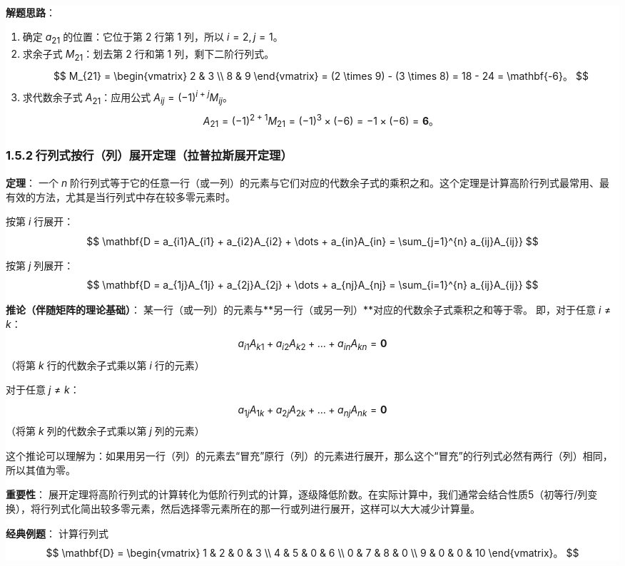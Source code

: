 **解题思路**：
1. 确定 $a_{21}$ 的位置：它位于第 2 行第 1 列，所以 $i=2, j=1$。
2. 求余子式 $M_{21}$：划去第 2 行和第 1 列，剩下二阶行列式。
   $$
   M_{21} = \begin{vmatrix} 
   2 & 3 \\ 
   8 & 9 
   \end{vmatrix} = (2 \times 9) - (3 \times 8) = 18 - 24 = \mathbf{-6}。
   $$
3. 求代数余子式 $A_{21}$：应用公式 $A_{ij} = (-1)^{i+j}M_{ij}$。
   $$
   A_{21} = (-1)^{2+1}M_{21} = (-1)^3 \times (-6) = -1 \times (-6) = \mathbf{6}。
   $$

### 1.5.2 行列式按行（列）展开定理（拉普拉斯展开定理）

**定理**：
一个 $n$ 阶行列式等于它的任意一行（或一列）的元素与它们对应的代数余子式的乘积之和。这个定理是计算高阶行列式最常用、最有效的方法，尤其是当行列式中存在较多零元素时。

按第 $i$ 行展开：
$$
\mathbf{D = a_{i1}A_{i1} + a_{i2}A_{i2} + \dots + a_{in}A_{in} = \sum_{j=1}^{n} a_{ij}A_{ij}}
$$

按第 $j$ 列展开：
$$
\mathbf{D = a_{1j}A_{1j} + a_{2j}A_{2j} + \dots + a_{nj}A_{nj} = \sum_{i=1}^{n} a_{ij}A_{ij}}
$$

**推论（伴随矩阵的理论基础）**：
某一行（或一列）的元素与**另一行（或另一列）**对应的代数余子式乘积之和等于零。
即，对于任意 $i \ne k$：
$$
a_{i1}A_{k1} + a_{i2}A_{k2} + \dots + a_{in}A_{kn} = \mathbf{0}
$$
（将第 $k$ 行的代数余子式乘以第 $i$ 行的元素）

对于任意 $j \ne k$：
$$
a_{1j}A_{1k} + a_{2j}A_{2k} + \dots + a_{nj}A_{nk} = \mathbf{0}
$$
（将第 $k$ 列的代数余子式乘以第 $j$ 列的元素）

这个推论可以理解为：如果用另一行（列）的元素去“冒充”原行（列）的元素进行展开，那么这个“冒充”的行列式必然有两行（列）相同，所以其值为零。

**重要性**：
展开定理将高阶行列式的计算转化为低阶行列式的计算，逐级降低阶数。在实际计算中，我们通常会结合性质5（初等行/列变换），将行列式化简出较多零元素，然后选择零元素所在的那一行或列进行展开，这样可以大大减少计算量。

**经典例题**：
计算行列式 
$$
\mathbf{D} = \begin{vmatrix} 
1 & 2 & 0 & 3 \\ 
4 & 5 & 0 & 6 \\ 
0 & 7 & 8 & 0 \\ 
9 & 0 & 0 & 10 
\end{vmatrix}。
$$
